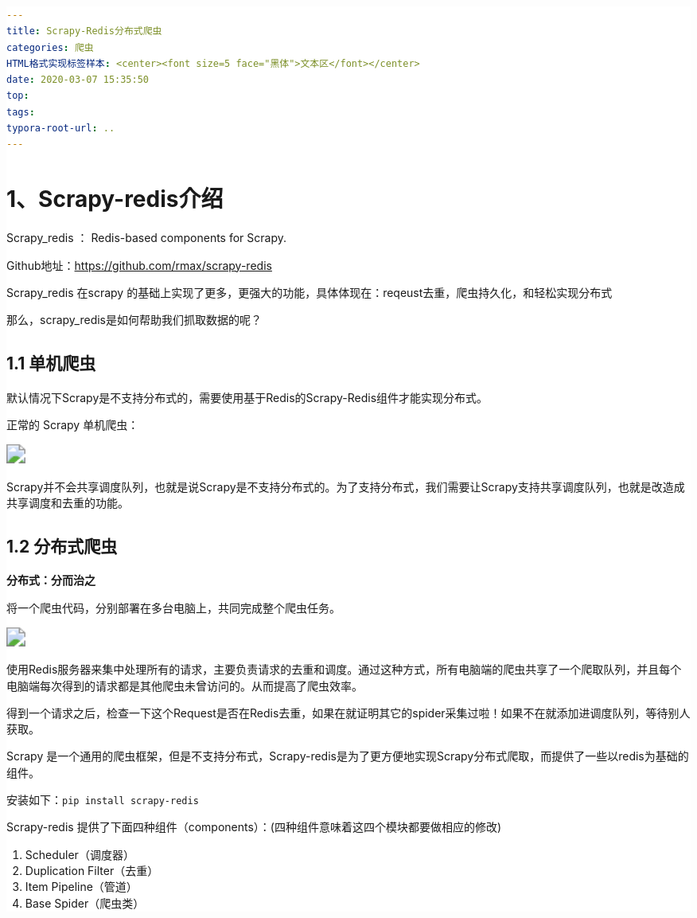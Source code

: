 ```yaml
---
title: Scrapy-Redis分布式爬虫
categories: 爬虫
HTML格式实现标签样本: <center><font size=5 face="黑体">文本区</font></center>
date: 2020-03-07 15:35:50
top:
tags:
typora-root-url: ..
---
```




# 1、Scrapy-redis介绍

Scrapy_redis ： Redis-based components for Scrapy.

Github地址：https://github.com/rmax/scrapy-redis

Scrapy_redis 在scrapy 的基础上实现了更多，更强大的功能，具体体现在：reqeust去重，爬虫持久化，和轻松实现分布式

那么，scrapy_redis是如何帮助我们抓取数据的呢？

## 1.1 单机爬虫

默认情况下Scrapy是不支持分布式的，需要使用基于Redis的Scrapy-Redis组件才能实现分布式。

正常的 Scrapy 单机爬虫：

<img src="https://image--1.oss-cn-shenzhen.aliyuncs.com/1563094178551.png" style="zoom:150%;" />

Scrapy并不会共享调度队列，也就是说Scrapy是不支持分布式的。为了支持分布式，我们需要让Scrapy支持共享调度队列，也就是改造成共享调度和去重的功能。



## 1.2 分布式爬虫

**分布式：分而治之**

将一个爬虫代码，分别部署在多台电脑上，共同完成整个爬虫任务。



<img src="https://image--1.oss-cn-shenzhen.aliyuncs.com/1563094209564.png" style="zoom:150%;" />

使用Redis服务器来集中处理所有的请求，主要负责请求的去重和调度。通过这种方式，所有电脑端的爬虫共享了一个爬取队列，并且每个电脑端每次得到的请求都是其他爬虫未曾访问的。从而提高了爬虫效率。

得到一个请求之后，检查一下这个Request是否在Redis去重，如果在就证明其它的spider采集过啦！如果不在就添加进调度队列，等待别人获取。

Scrapy 是一个通用的爬虫框架，但是不支持分布式，Scrapy-redis是为了更方便地实现Scrapy分布式爬取，而提供了一些以redis为基础的组件。

安装如下：`pip install scrapy-redis`

Scrapy-redis 提供了下面四种组件（components）：(四种组件意味着这四个模块都要做相应的修改) 

1. Scheduler（调度器）
2. Duplication Filter（去重）
3. Item Pipeline（管道）
4. Base Spider（爬虫类）
